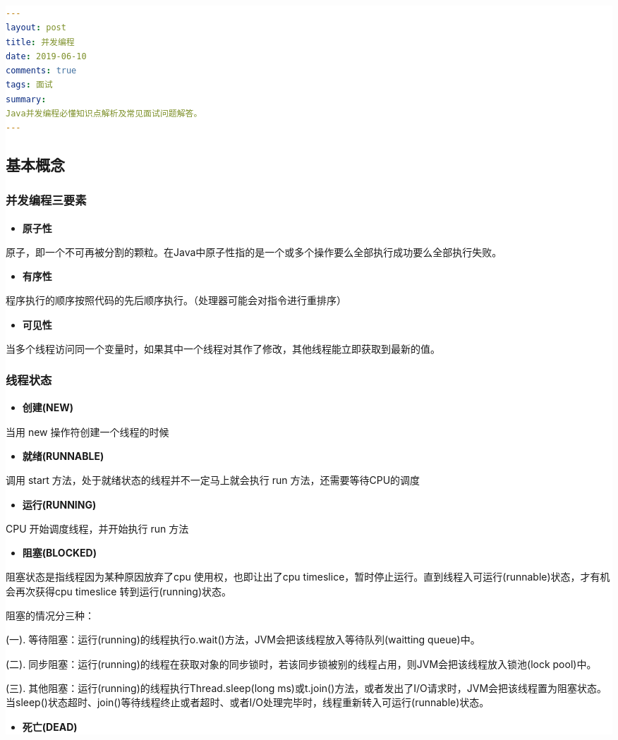 ```yaml
---
layout: post
title: 并发编程
date: 2019-06-10
comments: true 
tags: 面试
summary: 
Java并发编程必懂知识点解析及常见面试问题解答。
---
```

## 基本概念

### 并发编程三要素

* **原子性**

原子，即一个不可再被分割的颗粒。在Java中原子性指的是一个或多个操作要么全部执行成功要么全部执行失败。

* **有序性**

程序执行的顺序按照代码的先后顺序执行。（处理器可能会对指令进行重排序）

* **可见性**

当多个线程访问同一个变量时，如果其中一个线程对其作了修改，其他线程能立即获取到最新的值。



### 线程状态

* **创建(NEW)**

当用 new 操作符创建一个线程的时候

* **就绪(RUNNABLE)**

调用 start 方法，处于就绪状态的线程并不一定马上就会执行 run 方法，还需要等待CPU的调度

* **运行(RUNNING)**

CPU 开始调度线程，并开始执行 run 方法

* **阻塞(BLOCKED)**

阻塞状态是指线程因为某种原因放弃了cpu 使用权，也即让出了cpu timeslice，暂时停止运行。直到线程入可运行(runnable)状态，才有机会再次获得cpu timeslice 转到运行(running)状态。

阻塞的情况分三种： 

(一). 等待阻塞：运行(running)的线程执行o.wait()方法，JVM会把该线程放入等待队列(waitting queue)中。

(二). 同步阻塞：运行(running)的线程在获取对象的同步锁时，若该同步锁被别的线程占用，则JVM会把该线程放入锁池(lock pool)中。

(三). 其他阻塞：运行(running)的线程执行Thread.sleep(long ms)或t.join()方法，或者发出了I/O请求时，JVM会把该线程置为阻塞状态。当sleep()状态超时、join()等待线程终止或者超时、或者I/O处理完毕时，线程重新转入可运行(runnable)状态。

* **死亡(DEAD)**
